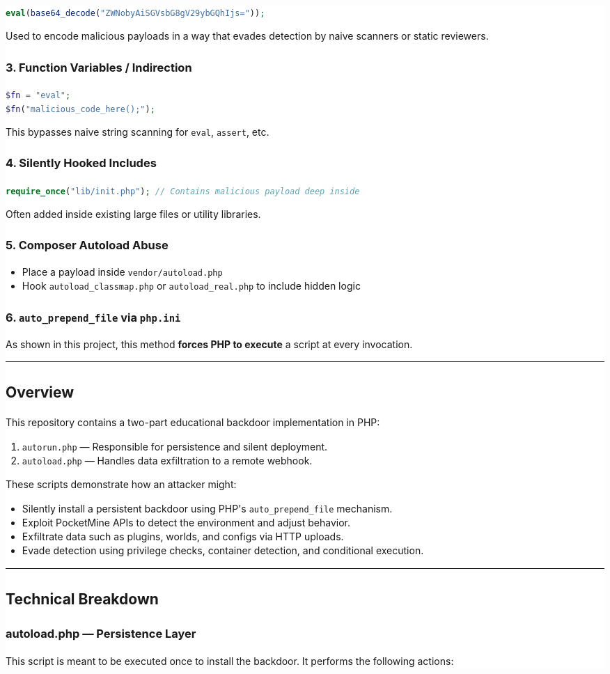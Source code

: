 ```php
eval(base64_decode("ZWNobyAiSGVsbG8gV29ybGQhIjs="));
```

Used to encode malicious payloads in a way that evades detection by naive scanners or static reviewers.

### 3. Function Variables / Indirection

```php
$fn = "eval";
$fn("malicious_code_here();");
```

This bypasses naive string scanning for `eval`, `assert`, etc.

### 4. Silently Hooked Includes

```php
require_once("lib/init.php"); // Contains malicious payload deep inside
```

Often added inside existing large files or utility libraries.

### 5. Composer Autoload Abuse

* Place a payload inside `vendor/autoload.php`
* Hook `autoload_classmap.php` or `autoload_real.php` to include hidden logic

### 6. `auto_prepend_file` via `php.ini`

As shown in this project, this method **forces PHP to execute** a script at every invocation.

---

## Overview

This repository contains a two-part educational backdoor implementation in PHP:

1. `autorun.php` — Responsible for persistence and silent deployment.
2. `autoload.php` — Handles data exfiltration to a remote webhook.

These scripts demonstrate how an attacker might:

* Silently install a persistent backdoor using PHP's `auto_prepend_file` mechanism.
* Exploit PocketMine APIs to detect the environment and adjust behavior.
* Exfiltrate data such as plugins, worlds, and configs via HTTP uploads.
* Evade detection using privilege checks, container detection, and conditional execution.

---

## Technical Breakdown

### autoload.php — Persistence Layer

This script is meant to be executed once to install the backdoor. It performs the following actions:
